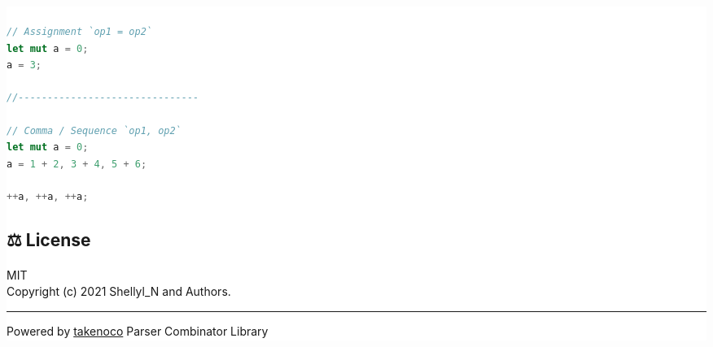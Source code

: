 ```rust

// Assignment `op1 = op2`
let mut a = 0;
a = 3;

//-------------------------------

// Comma / Sequence `op1, op2`
let mut a = 0;
a = 1 + 2, 3 + 4, 5 + 6;

++a, ++a, ++a;

```


## ⚖️ License

MIT  
Copyright (c) 2021 Shellyl_N and Authors.


---
Powered by [takenoco](https://github.com/shellyln/takenoco) Parser Combinator Library
